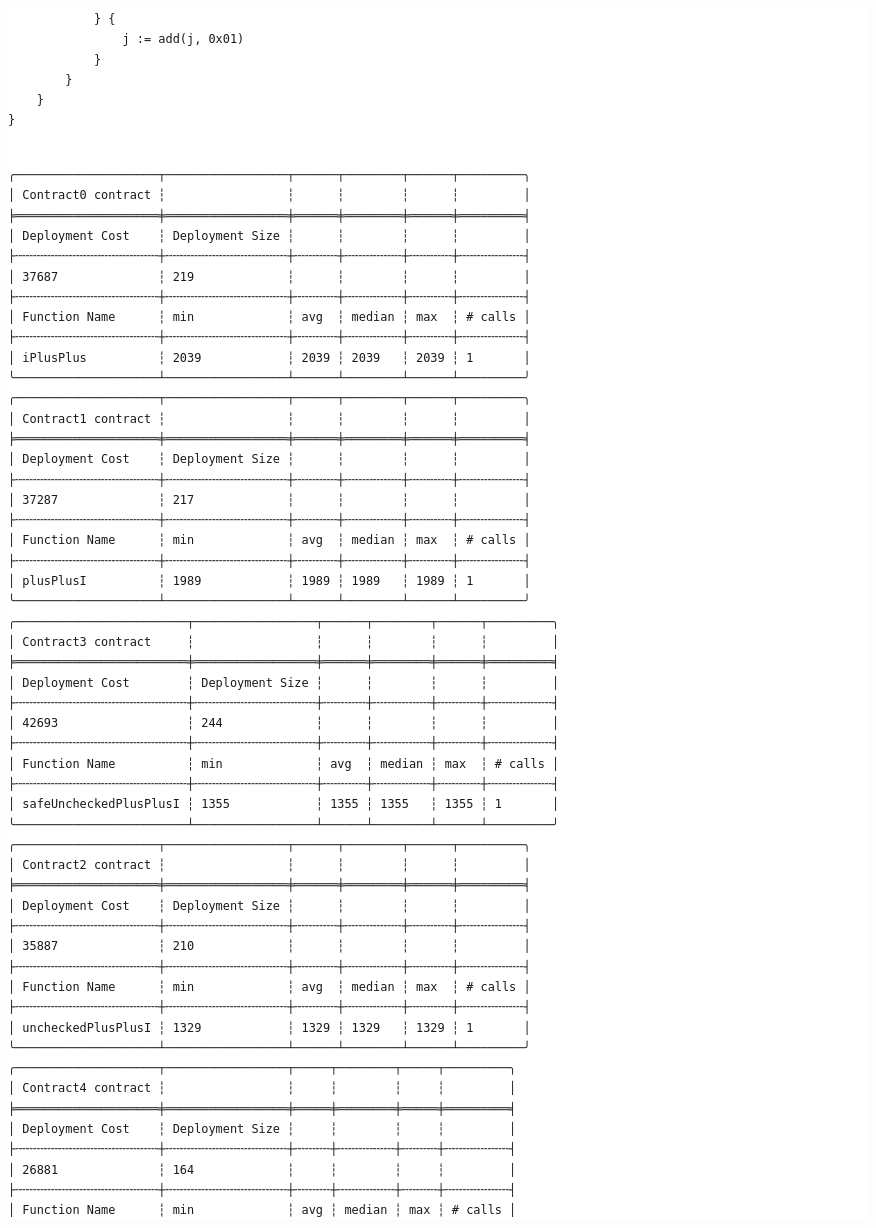 ```solidity
            } {
                j := add(j, 0x01)
            }
        }
    }
}

```


```solidity

╭────────────────────┬─────────────────┬──────┬────────┬──────┬─────────╮
│ Contract0 contract ┆                 ┆      ┆        ┆      ┆         │
╞════════════════════╪═════════════════╪══════╪════════╪══════╪═════════╡
│ Deployment Cost    ┆ Deployment Size ┆      ┆        ┆      ┆         │
├╌╌╌╌╌╌╌╌╌╌╌╌╌╌╌╌╌╌╌╌┼╌╌╌╌╌╌╌╌╌╌╌╌╌╌╌╌╌┼╌╌╌╌╌╌┼╌╌╌╌╌╌╌╌┼╌╌╌╌╌╌┼╌╌╌╌╌╌╌╌╌┤
│ 37687              ┆ 219             ┆      ┆        ┆      ┆         │
├╌╌╌╌╌╌╌╌╌╌╌╌╌╌╌╌╌╌╌╌┼╌╌╌╌╌╌╌╌╌╌╌╌╌╌╌╌╌┼╌╌╌╌╌╌┼╌╌╌╌╌╌╌╌┼╌╌╌╌╌╌┼╌╌╌╌╌╌╌╌╌┤
│ Function Name      ┆ min             ┆ avg  ┆ median ┆ max  ┆ # calls │
├╌╌╌╌╌╌╌╌╌╌╌╌╌╌╌╌╌╌╌╌┼╌╌╌╌╌╌╌╌╌╌╌╌╌╌╌╌╌┼╌╌╌╌╌╌┼╌╌╌╌╌╌╌╌┼╌╌╌╌╌╌┼╌╌╌╌╌╌╌╌╌┤
│ iPlusPlus          ┆ 2039            ┆ 2039 ┆ 2039   ┆ 2039 ┆ 1       │
╰────────────────────┴─────────────────┴──────┴────────┴──────┴─────────╯
╭────────────────────┬─────────────────┬──────┬────────┬──────┬─────────╮
│ Contract1 contract ┆                 ┆      ┆        ┆      ┆         │
╞════════════════════╪═════════════════╪══════╪════════╪══════╪═════════╡
│ Deployment Cost    ┆ Deployment Size ┆      ┆        ┆      ┆         │
├╌╌╌╌╌╌╌╌╌╌╌╌╌╌╌╌╌╌╌╌┼╌╌╌╌╌╌╌╌╌╌╌╌╌╌╌╌╌┼╌╌╌╌╌╌┼╌╌╌╌╌╌╌╌┼╌╌╌╌╌╌┼╌╌╌╌╌╌╌╌╌┤
│ 37287              ┆ 217             ┆      ┆        ┆      ┆         │
├╌╌╌╌╌╌╌╌╌╌╌╌╌╌╌╌╌╌╌╌┼╌╌╌╌╌╌╌╌╌╌╌╌╌╌╌╌╌┼╌╌╌╌╌╌┼╌╌╌╌╌╌╌╌┼╌╌╌╌╌╌┼╌╌╌╌╌╌╌╌╌┤
│ Function Name      ┆ min             ┆ avg  ┆ median ┆ max  ┆ # calls │
├╌╌╌╌╌╌╌╌╌╌╌╌╌╌╌╌╌╌╌╌┼╌╌╌╌╌╌╌╌╌╌╌╌╌╌╌╌╌┼╌╌╌╌╌╌┼╌╌╌╌╌╌╌╌┼╌╌╌╌╌╌┼╌╌╌╌╌╌╌╌╌┤
│ plusPlusI          ┆ 1989            ┆ 1989 ┆ 1989   ┆ 1989 ┆ 1       │
╰────────────────────┴─────────────────┴──────┴────────┴──────┴─────────╯
╭────────────────────────┬─────────────────┬──────┬────────┬──────┬─────────╮
│ Contract3 contract     ┆                 ┆      ┆        ┆      ┆         │
╞════════════════════════╪═════════════════╪══════╪════════╪══════╪═════════╡
│ Deployment Cost        ┆ Deployment Size ┆      ┆        ┆      ┆         │
├╌╌╌╌╌╌╌╌╌╌╌╌╌╌╌╌╌╌╌╌╌╌╌╌┼╌╌╌╌╌╌╌╌╌╌╌╌╌╌╌╌╌┼╌╌╌╌╌╌┼╌╌╌╌╌╌╌╌┼╌╌╌╌╌╌┼╌╌╌╌╌╌╌╌╌┤
│ 42693                  ┆ 244             ┆      ┆        ┆      ┆         │
├╌╌╌╌╌╌╌╌╌╌╌╌╌╌╌╌╌╌╌╌╌╌╌╌┼╌╌╌╌╌╌╌╌╌╌╌╌╌╌╌╌╌┼╌╌╌╌╌╌┼╌╌╌╌╌╌╌╌┼╌╌╌╌╌╌┼╌╌╌╌╌╌╌╌╌┤
│ Function Name          ┆ min             ┆ avg  ┆ median ┆ max  ┆ # calls │
├╌╌╌╌╌╌╌╌╌╌╌╌╌╌╌╌╌╌╌╌╌╌╌╌┼╌╌╌╌╌╌╌╌╌╌╌╌╌╌╌╌╌┼╌╌╌╌╌╌┼╌╌╌╌╌╌╌╌┼╌╌╌╌╌╌┼╌╌╌╌╌╌╌╌╌┤
│ safeUncheckedPlusPlusI ┆ 1355            ┆ 1355 ┆ 1355   ┆ 1355 ┆ 1       │
╰────────────────────────┴─────────────────┴──────┴────────┴──────┴─────────╯
╭────────────────────┬─────────────────┬──────┬────────┬──────┬─────────╮
│ Contract2 contract ┆                 ┆      ┆        ┆      ┆         │
╞════════════════════╪═════════════════╪══════╪════════╪══════╪═════════╡
│ Deployment Cost    ┆ Deployment Size ┆      ┆        ┆      ┆         │
├╌╌╌╌╌╌╌╌╌╌╌╌╌╌╌╌╌╌╌╌┼╌╌╌╌╌╌╌╌╌╌╌╌╌╌╌╌╌┼╌╌╌╌╌╌┼╌╌╌╌╌╌╌╌┼╌╌╌╌╌╌┼╌╌╌╌╌╌╌╌╌┤
│ 35887              ┆ 210             ┆      ┆        ┆      ┆         │
├╌╌╌╌╌╌╌╌╌╌╌╌╌╌╌╌╌╌╌╌┼╌╌╌╌╌╌╌╌╌╌╌╌╌╌╌╌╌┼╌╌╌╌╌╌┼╌╌╌╌╌╌╌╌┼╌╌╌╌╌╌┼╌╌╌╌╌╌╌╌╌┤
│ Function Name      ┆ min             ┆ avg  ┆ median ┆ max  ┆ # calls │
├╌╌╌╌╌╌╌╌╌╌╌╌╌╌╌╌╌╌╌╌┼╌╌╌╌╌╌╌╌╌╌╌╌╌╌╌╌╌┼╌╌╌╌╌╌┼╌╌╌╌╌╌╌╌┼╌╌╌╌╌╌┼╌╌╌╌╌╌╌╌╌┤
│ uncheckedPlusPlusI ┆ 1329            ┆ 1329 ┆ 1329   ┆ 1329 ┆ 1       │
╰────────────────────┴─────────────────┴──────┴────────┴──────┴─────────╯
╭────────────────────┬─────────────────┬─────┬────────┬─────┬─────────╮
│ Contract4 contract ┆                 ┆     ┆        ┆     ┆         │
╞════════════════════╪═════════════════╪═════╪════════╪═════╪═════════╡
│ Deployment Cost    ┆ Deployment Size ┆     ┆        ┆     ┆         │
├╌╌╌╌╌╌╌╌╌╌╌╌╌╌╌╌╌╌╌╌┼╌╌╌╌╌╌╌╌╌╌╌╌╌╌╌╌╌┼╌╌╌╌╌┼╌╌╌╌╌╌╌╌┼╌╌╌╌╌┼╌╌╌╌╌╌╌╌╌┤
│ 26881              ┆ 164             ┆     ┆        ┆     ┆         │
├╌╌╌╌╌╌╌╌╌╌╌╌╌╌╌╌╌╌╌╌┼╌╌╌╌╌╌╌╌╌╌╌╌╌╌╌╌╌┼╌╌╌╌╌┼╌╌╌╌╌╌╌╌┼╌╌╌╌╌┼╌╌╌╌╌╌╌╌╌┤
│ Function Name      ┆ min             ┆ avg ┆ median ┆ max ┆ # calls │
```